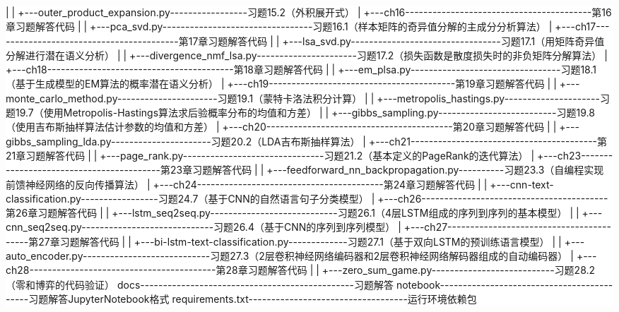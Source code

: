 |   |   +---outer_product_expansion.py-----------------习题15.2（外积展开式）
|   +---ch16-----------------------------------------第16章习题解答代码
|   |   +---pca_svd.py---------------------------------习题16.1（样本矩阵的奇异值分解的主成分分析算法）
|   +---ch17-----------------------------------------第17章习题解答代码
|   |   +---lsa_svd.py---------------------------------习题17.1（用矩阵奇异值分解进行潜在语义分析）
|   |   +---divergence_nmf_lsa.py----------------------习题17.2（损失函数是散度损失时的非负矩阵分解算法）
|   +---ch18-----------------------------------------第18章习题解答代码
|   |   +---em_plsa.py---------------------------------习题18.1（基于生成模型的EM算法的概率潜在语义分析）
|   +---ch19-----------------------------------------第19章习题解答代码
|   |   +---monte_carlo_method.py----------------------习题19.1（蒙特卡洛法积分计算）
|   |   +---metropolis_hastings.py---------------------习题19.7（使用Metropolis-Hastings算法求后验概率分布的均值和方差）
|   |   +---gibbs_sampling.py--------------------------习题19.8（使用吉布斯抽样算法估计参数的均值和方差）
|   +---ch20-----------------------------------------第20章习题解答代码
|   |   +---gibbs_sampling_lda.py----------------------习题20.2（LDA吉布斯抽样算法）
|   +---ch21-----------------------------------------第21章习题解答代码
|   |   +---page_rank.py-------------------------------习题21.2（基本定义的PageRank的迭代算法）
|   +---ch23-----------------------------------------第23章习题解答代码
|   |   +---feedforward_nn_backpropagation.py----------习题23.3（自编程实现前馈神经网络的反向传播算法）
|   +---ch24-----------------------------------------第24章习题解答代码
|   |   +---cnn-text-classification.py-----------------习题24.7（基于CNN的自然语言句子分类模型）
|   +---ch26-----------------------------------------第26章习题解答代码
|   |   +---lstm_seq2seq.py----------------------------习题26.1（4层LSTM组成的序列到序列的基本模型）
|   |   +---cnn_seq2seq.py-----------------------------习题26.4（基于CNN的序列到序列模型）
|   +---ch27-----------------------------------------第27章习题解答代码
|   |   +---bi-lstm-text-classification.py-------------习题27.1（基于双向LSTM的预训练语言模型）
|   |   +---auto_encoder.py----------------------------习题27.3（2层卷积神经网络编码器和2层卷积神经网络解码器组成的自动编码器）
|   +---ch28-----------------------------------------第28章习题解答代码
|   |   +---zero_sum_game.py---------------------------习题28.2（零和博弈的代码验证）
docs-----------------------------------------------习题解答
notebook-------------------------------------------习题解答JupyterNotebook格式
requirements.txt-----------------------------------运行环境依赖包
</pre>
